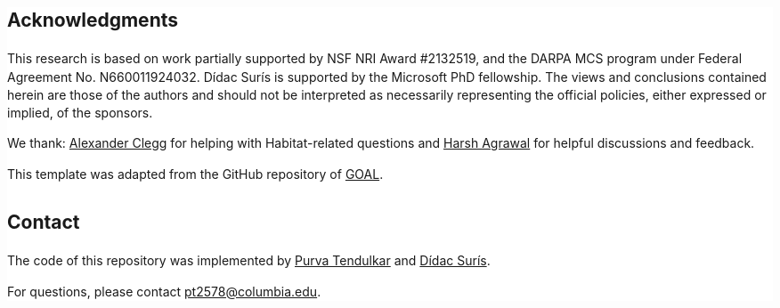 
## Acknowledgments

This research is based on work partially supported by NSF NRI Award #2132519, and the DARPA MCS program under Federal Agreement No. N660011924032. Dídac Surís is supported by the Microsoft PhD fellowship. The views and conclusions contained herein are those of the authors and should not be interpreted as necessarily representing the official policies, either expressed or implied, of the sponsors.

We thank: [Alexander Clegg](https://www.linkedin.com/in/alexander-clegg-68336839/) for helping with Habitat-related questions and [Harsh Agrawal](https://dexter1691.github.io/) for helpful discussions and feedback.

This template was adapted from the GitHub repository of [GOAL](https://github.com/otaheri/GOAL).

## Contact
The code of this repository was implemented by [Purva Tendulkar](https://purvaten.github.io/) and [Dídac Surís](https://www.didacsuris.com/).

For questions, please contact [pt2578@columbia.edu](mailto:pt2578@columbia.edu).